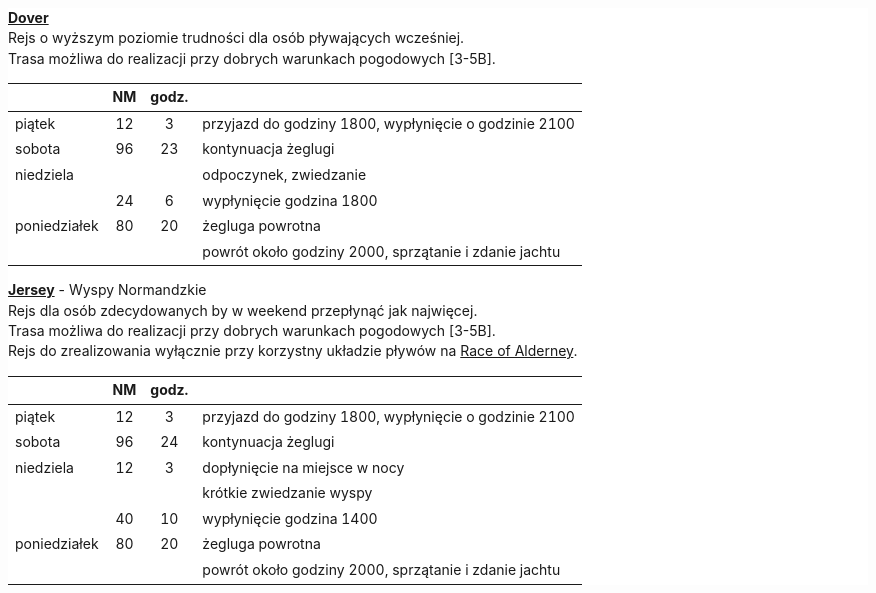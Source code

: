 **[Dover](https://goo.gl/maps/eUXQd)**  
Rejs o wyższym poziomie trudności dla osób pływających wcześniej.  
Trasa możliwa do realizacji przy dobrych warunkach pogodowych [3-5B].

|              | NM |  godz. |                                                                                         |
|--------------|:--:|:------:|-----------------------------------------------------------------------------------------|
| piątek       | 12 |      3 | przyjazd do godziny 1800, wypłynięcie o godzinie 2100 |
| sobota       | 96 |     23 | kontynuacja żeglugi |
| niedziela    |    |        | odpoczynek, zwiedzanie |
|              | 24 |      6 | wypłynięcie godzina 1800 |
| poniedziałek | 80 |     20 | żegluga powrotna |
|              |    |        | powrót około godziny 2000, sprzątanie i zdanie jachtu |


**[Jersey](https://goo.gl/maps/jkLiK)** - Wyspy Normandzkie  
Rejs dla osób zdecydowanych by w weekend przepłynąć jak najwięcej.  
Trasa możliwa do realizacji przy dobrych warunkach pogodowych [3-5B].  
Rejs do zrealizowania wyłącznie przy korzystny układzie pływów na [Race of Alderney](https://goo.gl/maps/URYp5).

|              | NM |  godz. |                                                                                         |
|--------------|:--:|:------:|-----------------------------------------------------------------------------------------|
| piątek       | 12 |      3 | przyjazd do godziny 1800, wypłynięcie o godzinie 2100 |
| sobota       | 96 |     24 | kontynuacja żeglugi |
| niedziela    | 12 |      3 | dopłynięcie na miejsce w nocy |
|              |    |        | krótkie zwiedzanie wyspy |
|              | 40 |     10 | wypłynięcie godzina 1400 |
| poniedziałek | 80 |     20 | żegluga powrotna |
|              |    |        | powrót około godziny 2000, sprzątanie i zdanie jachtu |
